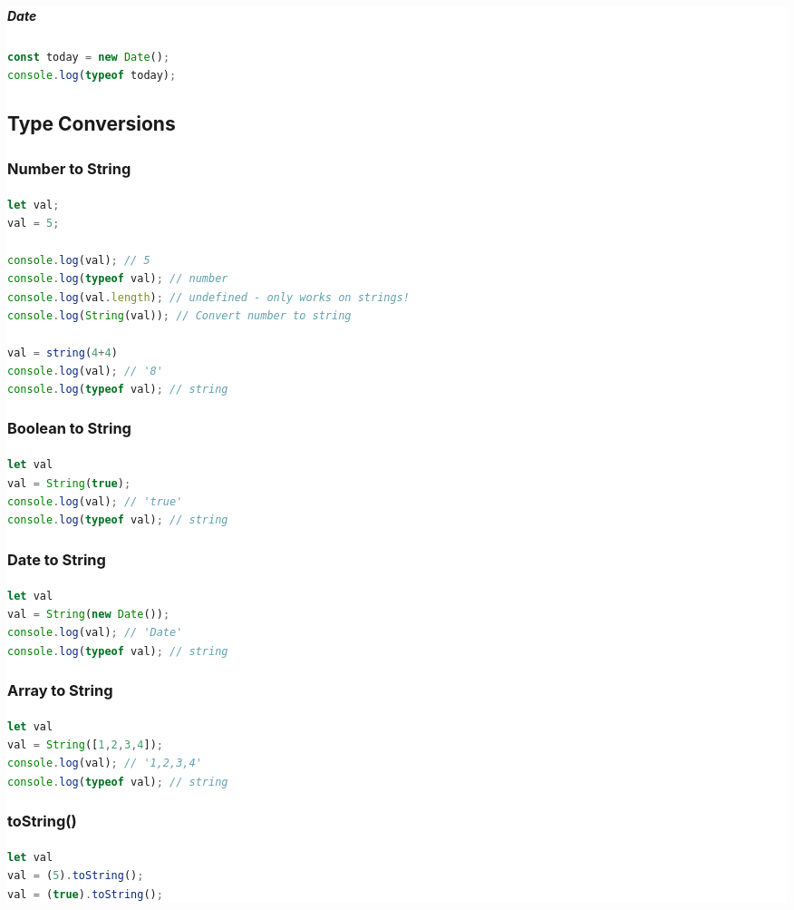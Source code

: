 ##### Date
```js
const today = new Date();
console.log(typeof today);
```

## Type Conversions
### Number to String
```js
let val;
val = 5;

console.log(val); // 5
console.log(typeof val); // number
console.log(val.length); // undefined - only works on strings!
console.log(String(val)); // Convert number to string

val = string(4+4)
console.log(val); // '8'
console.log(typeof val); // string
```

### Boolean to String
```js
let val
val = String(true);
console.log(val); // 'true'
console.log(typeof val); // string
```

### Date to String
```js
let val
val = String(new Date());
console.log(val); // 'Date'
console.log(typeof val); // string
```

### Array to String
```js
let val
val = String([1,2,3,4]);
console.log(val); // '1,2,3,4'
console.log(typeof val); // string
```

### toString()
```js
let val
val = (5).toString();
val = (true).toString();
```
